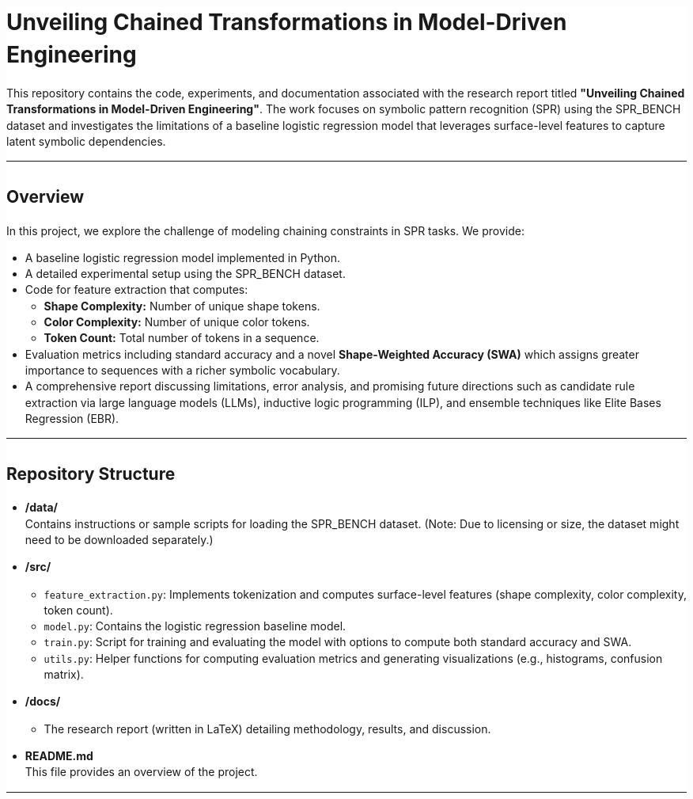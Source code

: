 # Unveiling Chained Transformations in Model-Driven Engineering

This repository contains the code, experiments, and documentation associated with the research report titled **"Unveiling Chained Transformations in Model-Driven Engineering"**. The work focuses on symbolic pattern recognition (SPR) using the SPR_BENCH dataset and investigates the limitations of a baseline logistic regression model that leverages surface-level features to capture latent symbolic dependencies.

---

## Overview

In this project, we explore the challenge of modeling chaining constraints in SPR tasks. We provide:

- A baseline logistic regression model implemented in Python.
- A detailed experimental setup using the SPR_BENCH dataset.
- Code for feature extraction that computes:
  - **Shape Complexity:** Number of unique shape tokens.
  - **Color Complexity:** Number of unique color tokens.
  - **Token Count:** Total number of tokens in a sequence.
- Evaluation metrics including standard accuracy and a novel **Shape-Weighted Accuracy (SWA)** which assigns greater importance to sequences with a richer symbolic vocabulary.
- A comprehensive report discussing limitations, error analysis, and promising future directions such as candidate rule extraction via large language models (LLMs), inductive logic programming (ILP), and ensemble techniques like Elite Bases Regression (EBR).

---

## Repository Structure

- **/data/**  
  Contains instructions or sample scripts for loading the SPR_BENCH dataset. (Note: Due to licensing or size, the dataset might need to be downloaded separately.)

- **/src/**
  - `feature_extraction.py`: Implements tokenization and computes surface-level features (shape complexity, color complexity, token count).
  - `model.py`: Contains the logistic regression baseline model.
  - `train.py`: Script for training and evaluating the model with options to compute both standard accuracy and SWA.
  - `utils.py`: Helper functions for computing evaluation metrics and generating visualizations (e.g., histograms, confusion matrix).

- **/docs/**
  - The research report (written in LaTeX) detailing methodology, results, and discussion.

- **README.md**  
  This file provides an overview of the project.

---
